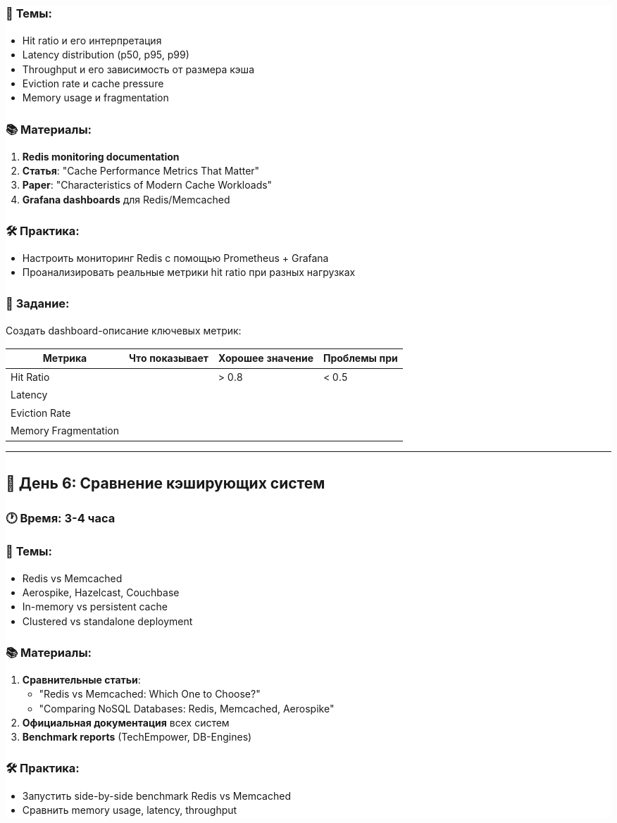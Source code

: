 ### 📌 **Темы:**
- Hit ratio и его интерпретация
- Latency distribution (p50, p95, p99)
- Throughput и его зависимость от размера кэша
- Eviction rate и cache pressure
- Memory usage и fragmentation

### 📚 **Материалы:**
1. **Redis monitoring documentation**
2. **Статья**: "Cache Performance Metrics That Matter"
3. **Paper**: "Characteristics of Modern Cache Workloads"
4. **Grafana dashboards** для Redis/Memcached

### 🛠️ **Практика:**
- Настроить мониторинг Redis с помощью Prometheus + Grafana
- Проанализировать реальные метрики hit ratio при разных нагрузках

### 📝 **Задание:**
Создать dashboard-описание ключевых метрик:

| Метрика | Что показывает | Хорошее значение | Проблемы при |
|---------|----------------|------------------|--------------|
| Hit Ratio | | > 0.8 | < 0.5 |
| Latency | | | |
| Eviction Rate | | | |
| Memory Fragmentation | | | |

---

## 📅 **День 6: Сравнение кэширующих систем**

### 🕐 **Время: 3-4 часа**

### 📌 **Темы:**
- Redis vs Memcached
- Aerospike, Hazelcast, Couchbase
- In-memory vs persistent cache
- Clustered vs standalone deployment

### 📚 **Материалы:**
1. **Сравнительные статьи**:
   - "Redis vs Memcached: Which One to Choose?"
   - "Comparing NoSQL Databases: Redis, Memcached, Aerospike"
2. **Официальная документация** всех систем
3. **Benchmark reports** (TechEmpower, DB-Engines)

### 🛠️ **Практика:**
- Запустить side-by-side benchmark Redis vs Memcached
- Сравнить memory usage, latency, throughput
